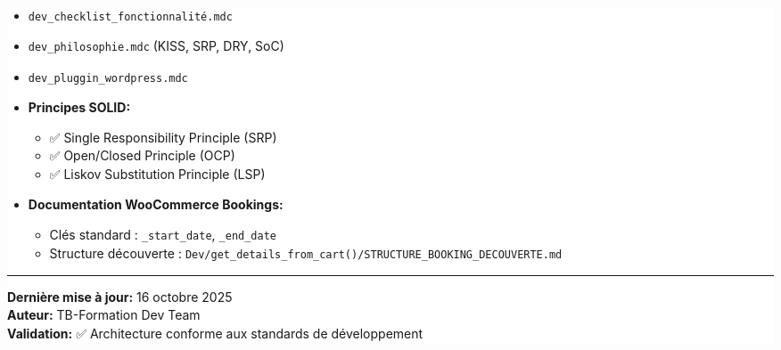   - `dev_checklist_fonctionnalité.mdc`
  - `dev_philosophie.mdc` (KISS, SRP, DRY, SoC)
  - `dev_pluggin_wordpress.mdc`

- **Principes SOLID:**

  - ✅ Single Responsibility Principle (SRP)
  - ✅ Open/Closed Principle (OCP)
  - ✅ Liskov Substitution Principle (LSP)

- **Documentation WooCommerce Bookings:**
  - Clés standard : `_start_date`, `_end_date`
  - Structure découverte : `Dev/get_details_from_cart()/STRUCTURE_BOOKING_DECOUVERTE.md`

---

**Dernière mise à jour:** 16 octobre 2025  
**Auteur:** TB-Formation Dev Team  
**Validation:** ✅ Architecture conforme aux standards de développement
